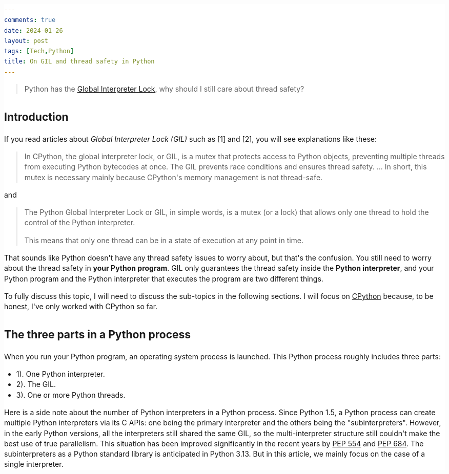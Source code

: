 ```yaml
---
comments: true
date: 2024-01-26
layout: post
tags: [Tech,Python]
title: On GIL and thread safety in Python
---
```


> Python has the [Global Interpreter Lock](https://wiki.python.org/moin/GlobalInterpreterLock), why should I still care about thread safety?

## Introduction

If you read articles about _Global Interpreter Lock (GIL)_ such as [1] and [2], you will see explanations like these:

> In CPython, the global interpreter lock, or GIL, is a mutex that protects access to Python objects, preventing multiple threads from executing Python bytecodes at once.  The GIL prevents race conditions and ensures thread safety. ... In short, this mutex is necessary mainly because CPython's memory management is not thread-safe.

and

> The Python Global Interpreter Lock or GIL, in simple words, is a mutex (or a lock) that allows only one thread to hold the control of the Python interpreter.
>
> This means that only one thread can be in a state of execution at any point in time.

That sounds like Python doesn't have any thread safety issues to worry about, but that's the confusion. You still need to worry about the thread safety in **your Python program**. GIL only guarantees the thread safety inside the **Python interpreter**, and your Python program and the Python interpreter that executes the program are two different things.

To fully discuss this topic, I will need to discuss the sub-topics in the following sections. I will focus on [CPython](https://github.com/python/cpython) because, to be honest, I've only worked with CPython so far.

## The three parts in a Python process

When you run your Python program, an operating system process is launched. This Python process roughly includes three parts:
- 1). One Python interpreter.
- 2). The GIL.
- 3). One or more Python threads.

Here is a side note about the number of Python interpreters in a Python process. Since Python 1.5, a Python process can create multiple Python interpreters via its C APIs: one being the primary interpreter and the others being the "subinterpreters". However, in the early Python versions, all the interpreters still shared the same GIL, so the multi-interpreter structure still couldn't make the best use of true parallelism. This situation has been improved significantly in the recent years by [PEP 554](https://peps.python.org/pep-0554/) and [PEP 684](https://peps.python.org/pep-0684/). The subinterpreters as a Python standard library is anticipated in Python 3.13. But in this article, we mainly focus on the case of a single interpreter.
